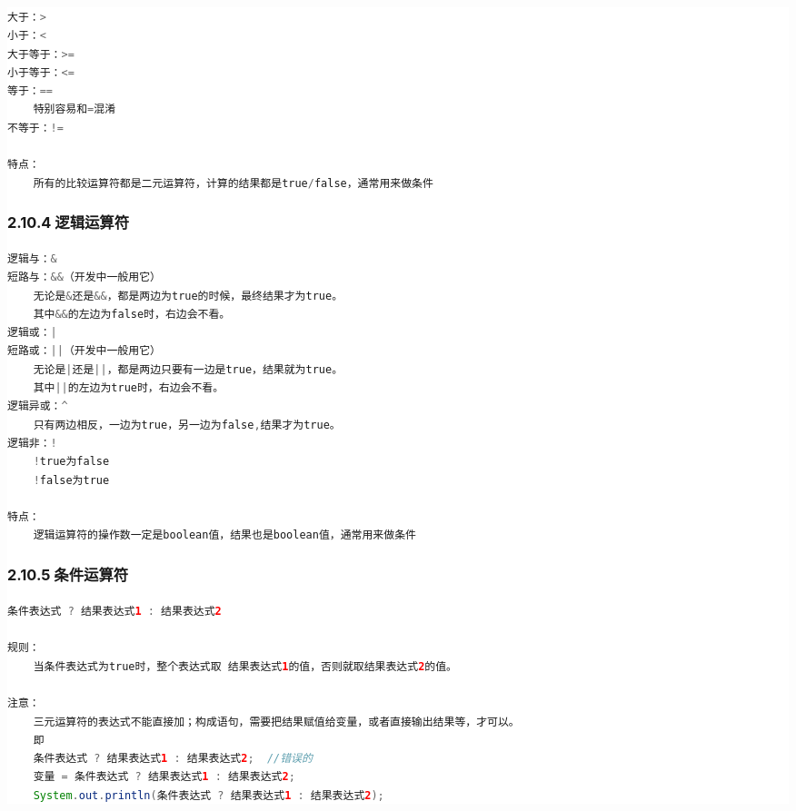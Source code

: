 
```java
大于：>
小于：<
大于等于：>=
小于等于：<=
等于：==   
    特别容易和=混淆
不等于：!=

特点：
    所有的比较运算符都是二元运算符，计算的结果都是true/false，通常用来做条件
```



### 2.10.4 逻辑运算符



```java
逻辑与：&
短路与：&&（开发中一般用它）
    无论是&还是&&，都是两边为true的时候，最终结果才为true。
    其中&&的左边为false时，右边会不看。
逻辑或：|
短路或：||（开发中一般用它）
    无论是|还是||，都是两边只要有一边是true，结果就为true。
    其中||的左边为true时，右边会不看。
逻辑异或：^
    只有两边相反，一边为true，另一边为false,结果才为true。
逻辑非：!
    !true为false
    !false为true
    
特点：
    逻辑运算符的操作数一定是boolean值，结果也是boolean值，通常用来做条件
```



### 2.10.5 条件运算符



```java
条件表达式 ? 结果表达式1 : 结果表达式2

规则：
    当条件表达式为true时，整个表达式取 结果表达式1的值，否则就取结果表达式2的值。
    
注意：
    三元运算符的表达式不能直接加；构成语句，需要把结果赋值给变量，或者直接输出结果等，才可以。
    即 
    条件表达式 ? 结果表达式1 : 结果表达式2;  //错误的
    变量 = 条件表达式 ? 结果表达式1 : 结果表达式2;
    System.out.println(条件表达式 ? 结果表达式1 : 结果表达式2);
```
